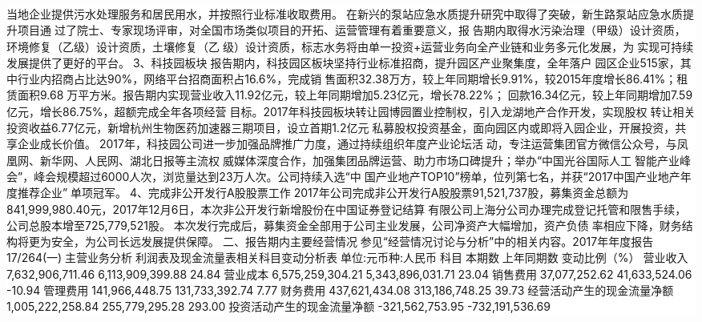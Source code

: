 当地企业提供污水处理服务和居民用水，并按照行业标准收取费用。
在新兴的泵站应急水质提升研究中取得了突破，新生路泵站应急水质提升项目通
过了院士、专家现场评审，对全国市场类似项目的开拓、运营管理有着重要意义，报
告期内取得水污染治理（甲级）设计资质，环境修复（乙级）设计资质，土壤修复（乙
级）设计资质，标志水务将由单一投资+运营业务向全产业链和业务多元化发展，为
实现可持续发展提供了更好的平台。
3、科技园板块
报告期内，科技园区板块坚持行业标准招商，提升园区产业聚集度，全年落户
园区企业515家，其中行业内招商占比达90%，网络平台招商面积占16.6%，完成销
售面积32.38万方，较上年同期增长9.91%，较2015年度增长86.41%；租赁面积9.68
万平方米。报告期内实现营业收入11.92亿元，较上年同期增加5.23亿元，增长78.22%；
回款16.34亿元，较上年同期增加7.59亿元，增长86.75%，超额完成全年各项经营
目标。2017年科技园板块转让园博园置业控制权，引入龙湖地产合作开发，实现股权
转让相关投资收益6.77亿元，新增杭州生物医药加速器三期项目，设立首期1.2亿元
私募股权投资基金，面向园区内或即将入园企业，开展投资，共享企业成长价值。
2017年，科技园公司进一步加强品牌推广力度，通过持续组织年度产业论坛活
动，专注运营集团官方微信公众号，与凤凰网、新华网、人民网、湖北日报等主流权
威媒体深度合作，加强集团品牌运营、助力市场口碑提升；举办“中国光谷国际人工
智能产业峰会”，峰会规模超过6000人次，浏览量达到23万人次。公司持续入选“中
国产业地产TOP10”榜单，位列第七名，并获“2017中国产业地产年度推荐企业”
单项冠军。
4、完成非公开发行A股股票工作
2017年公司完成非公开发行A股股票91,521,737股，募集资金总额为
841,999,980.40元，2017年12月6日，本次非公开发行新增股份在中国证券登记结算
有限公司上海分公司办理完成登记托管和限售手续，公司总股本增至725,779,521股。
本次发行完成后，募集资金全部用于公司主业发展，公司净资产大幅增加，资产负债
率相应下降，财务结构将更为安全，为公司长远发展提供保障。
二、报告期内主要经营情况
参见“经营情况讨论与分析”中的相关内容。2017年年度报告
17/264(一)
主营业务分析
利润表及现金流量表相关科目变动分析表
单位:元币种:人民币
科目
本期数
上年同期数
变动比例（%）
营业收入
7,632,906,711.46
6,113,909,399.88
24.84
营业成本
6,575,259,304.21
5,343,896,031.71
23.04
销售费用
37,077,252.62
41,633,524.06
-10.94
管理费用
141,966,448.75
131,733,392.74
7.77
财务费用
437,621,434.08
313,186,748.25
39.73
经营活动产生的现金流量净额
1,005,222,258.84
255,779,295.28
293.00
投资活动产生的现金流量净额
-321,562,753.95
-732,191,536.69